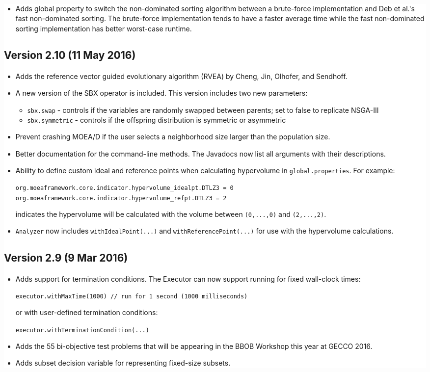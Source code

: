  * Adds global property to switch the non-dominated sorting algorithm between
    a brute-force implementation and Deb et al.'s fast non-dominated sorting.
    The brute-force implementation tends to have a faster average time while the
    fast non-dominated sorting implementation has better worst-case runtime.
    

## Version 2.10 (11 May 2016)

  * Adds the reference vector guided evolutionary algorithm (RVEA) by
    Cheng, Jin, Olhofer, and Sendhoff.

  * A new version of the SBX operator is included.  This version includes two
    new parameters:
    
      - `sbx.swap` - controls if the variables are randomly swapped between parents;
         set to false to replicate NSGA-III
      - `sbx.symmetric` - controls if the offspring distribution is symmetric or
         asymmetric

  * Prevent crashing MOEA/D if the user selects a neighborhood size larger than
    the population size.
    
  * Better documentation for the command-line methods.  The Javadocs now list
    all arguments with their descriptions.
    
  * Ability to define custom ideal and reference points when calculating
    hypervolume in `global.properties`.  For example:
    ```
    org.moeaframework.core.indicator.hypervolume_idealpt.DTLZ3 = 0
    org.moeaframework.core.indicator.hypervolume_refpt.DTLZ3 = 2
    ```
    indicates the hypervolume will be calculated with the volume between
    `(0,...,0)` and `(2,...,2)`.
    
  * `Analyzer` now includes `withIdealPoint(...)` and `withReferencePoint(...)` for
    use with the hypervolume calculations.



## Version 2.9 (9 Mar 2016)

  * Adds support for termination conditions.  The Executor can now support
    running for fixed wall-clock times:
    ```
    executor.withMaxTime(1000) // run for 1 second (1000 milliseconds)
    ```
    or with user-defined termination conditions:
    ```
    executor.withTerminationCondition(...)
    ```
       
  * Adds the 55 bi-objective test problems that will be appearing in the BBOB
    Workshop this year at GECCO 2016.
    
  * Adds subset decision variable for representing fixed-size subsets.
    